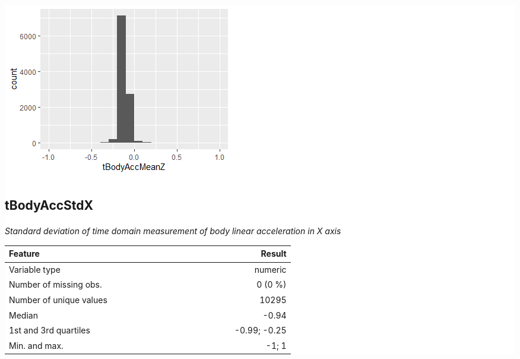 ![](codebook_md_files/figure-markdown_github/Var-5-tBodyAccMeanZ-1.png)

tBodyAccStdX
------------

*Standard deviation of time domain measurement of body linear acceleration in X axis*

<table style="width:56%;">
<colgroup>
<col width="36%" />
<col width="19%" />
</colgroup>
<thead>
<tr class="header">
<th align="left">Feature</th>
<th align="right">Result</th>
</tr>
</thead>
<tbody>
<tr class="odd">
<td align="left">Variable type</td>
<td align="right">numeric</td>
</tr>
<tr class="even">
<td align="left">Number of missing obs.</td>
<td align="right">0 (0 %)</td>
</tr>
<tr class="odd">
<td align="left">Number of unique values</td>
<td align="right">10295</td>
</tr>
<tr class="even">
<td align="left">Median</td>
<td align="right">-0.94</td>
</tr>
<tr class="odd">
<td align="left">1st and 3rd quartiles</td>
<td align="right">-0.99; -0.25</td>
</tr>
<tr class="even">
<td align="left">Min. and max.</td>
<td align="right">-1; 1</td>
</tr>
</tbody>
</table>

